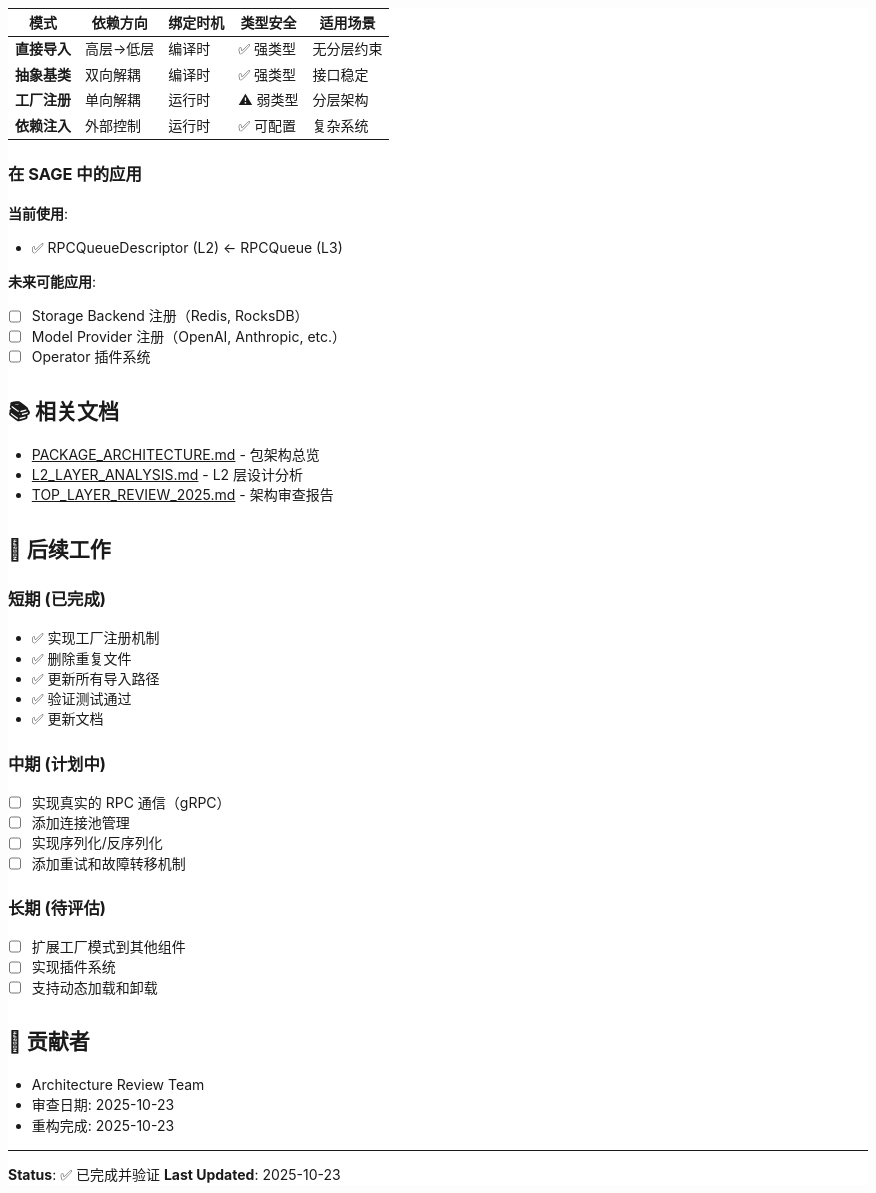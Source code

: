 | 模式 | 依赖方向 | 绑定时机 | 类型安全 | 适用场景 |
|------|---------|---------|---------|---------|
| **直接导入** | 高层→低层 | 编译时 | ✅ 强类型 | 无分层约束 |
| **抽象基类** | 双向解耦 | 编译时 | ✅ 强类型 | 接口稳定 |
| **工厂注册** | 单向解耦 | 运行时 | ⚠️ 弱类型 | 分层架构 |
| **依赖注入** | 外部控制 | 运行时 | ✅ 可配置 | 复杂系统 |

### 在 SAGE 中的应用

**当前使用**:
- ✅ RPCQueueDescriptor (L2) ← RPCQueue (L3)

**未来可能应用**:
- [ ] Storage Backend 注册（Redis, RocksDB）
- [ ] Model Provider 注册（OpenAI, Anthropic, etc.）
- [ ] Operator 插件系统

## 📚 相关文档

- [PACKAGE_ARCHITECTURE.md](../PACKAGE_ARCHITECTURE.md) - 包架构总览
- [L2_LAYER_ANALYSIS.md](./L2_LAYER_ANALYSIS.md) - L2 层设计分析
- [TOP_LAYER_REVIEW_2025.md](./TOP_LAYER_REVIEW_2025.md) - 架构审查报告

## 🔄 后续工作

### 短期 (已完成)
- ✅ 实现工厂注册机制
- ✅ 删除重复文件
- ✅ 更新所有导入路径
- ✅ 验证测试通过
- ✅ 更新文档

### 中期 (计划中)
- [ ] 实现真实的 RPC 通信（gRPC）
- [ ] 添加连接池管理
- [ ] 实现序列化/反序列化
- [ ] 添加重试和故障转移机制

### 长期 (待评估)
- [ ] 扩展工厂模式到其他组件
- [ ] 实现插件系统
- [ ] 支持动态加载和卸载

## 👥 贡献者

- Architecture Review Team
- 审查日期: 2025-10-23
- 重构完成: 2025-10-23

---

**Status**: ✅ 已完成并验证
**Last Updated**: 2025-10-23
